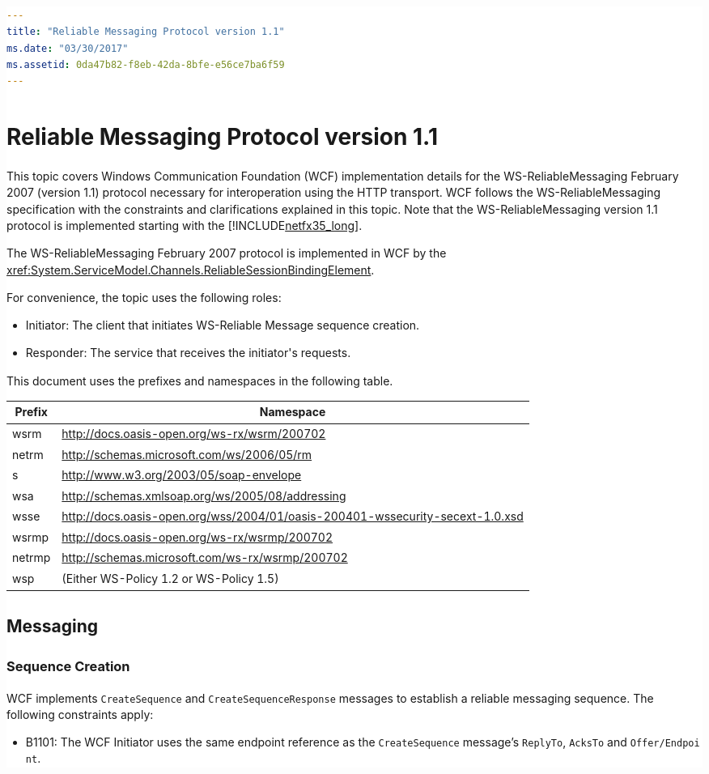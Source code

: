```yaml
---
title: "Reliable Messaging Protocol version 1.1"
ms.date: "03/30/2017"
ms.assetid: 0da47b82-f8eb-42da-8bfe-e56ce7ba6f59
---
```

# Reliable Messaging Protocol version 1.1

This topic covers Windows Communication Foundation (WCF) implementation details for the WS-ReliableMessaging February 2007 (version 1.1) protocol necessary for interoperation using the HTTP transport. WCF follows the WS-ReliableMessaging specification with the constraints and clarifications explained in this topic. Note that the WS-ReliableMessaging version 1.1 protocol is implemented starting with the [!INCLUDE[netfx35_long](../../../../includes/netfx35-long-md.md)].

The WS-ReliableMessaging February 2007 protocol is implemented in WCF by the <xref:System.ServiceModel.Channels.ReliableSessionBindingElement>.

For convenience, the topic uses the following roles:

- Initiator: The client that initiates WS-Reliable Message sequence creation.

- Responder: The service that receives the initiator's requests.

 This document uses the prefixes and namespaces in the following table.

|Prefix|Namespace|
|-|-|
|wsrm|http://docs.oasis-open.org/ws-rx/wsrm/200702|
|netrm|http://schemas.microsoft.com/ws/2006/05/rm|
|s|http://www.w3.org/2003/05/soap-envelope|
|wsa|http://schemas.xmlsoap.org/ws/2005/08/addressing|
|wsse|http://docs.oasis-open.org/wss/2004/01/oasis-200401-wssecurity-secext-1.0.xsd|
|wsrmp|http://docs.oasis-open.org/ws-rx/wsrmp/200702|
|netrmp|http://schemas.microsoft.com/ws-rx/wsrmp/200702|
|wsp|(Either WS-Policy 1.2 or WS-Policy 1.5)|

## Messaging

### Sequence Creation

WCF implements `CreateSequence` and `CreateSequenceResponse` messages to establish a reliable messaging sequence. The following constraints apply:

- B1101: The WCF Initiator uses the same endpoint reference as the `CreateSequence` message’s `ReplyTo`, `AcksTo` and `Offer/Endpoint`.
